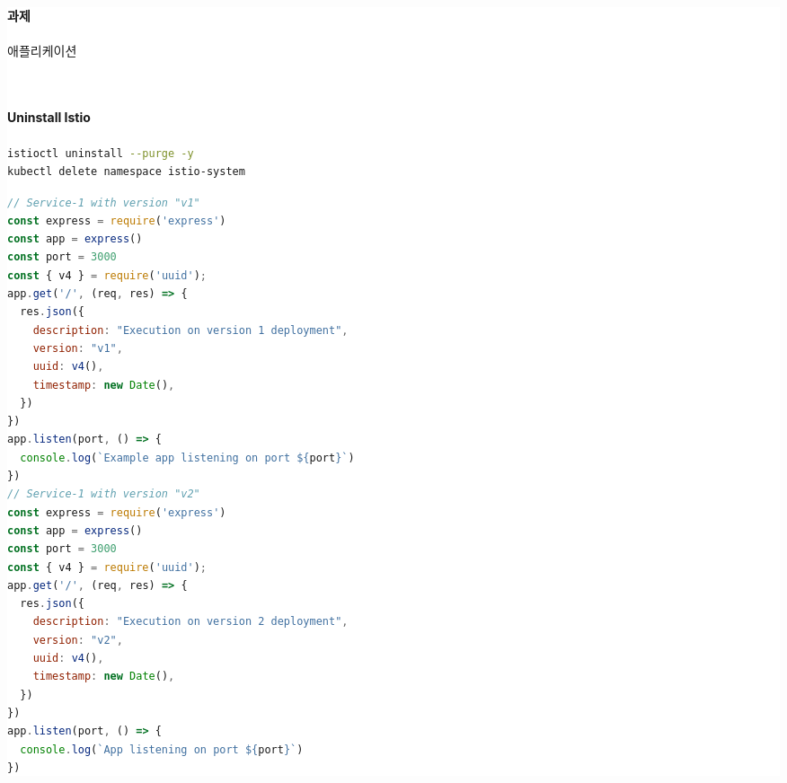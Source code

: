 #### 과제

애플리케이션 

<figure style="width: 100%" class="align-center">
  <img src="{{ site.url }}{{ site.baseurl }}/assets/images/k8s/09-canary-homework.png" alt="">
  <figcaption></figcaption>
</figure> 

#### Uninstall Istio

```bash
istioctl uninstall --purge -y
kubectl delete namespace istio-system
```

```javascript
// Service-1 with version "v1"
const express = require('express')
const app = express()
const port = 3000
const { v4 } = require('uuid');
app.get('/', (req, res) => {
  res.json({
    description: "Execution on version 1 deployment",
    version: "v1",
    uuid: v4(),
    timestamp: new Date(),
  })
})
app.listen(port, () => {
  console.log(`Example app listening on port ${port}`)
})
// Service-1 with version "v2"
const express = require('express')
const app = express()
const port = 3000
const { v4 } = require('uuid');
app.get('/', (req, res) => {
  res.json({
    description: "Execution on version 2 deployment",
    version: "v2",
    uuid: v4(),
    timestamp: new Date(),
  })
})
app.listen(port, () => {
  console.log(`App listening on port ${port}`)
})
```
